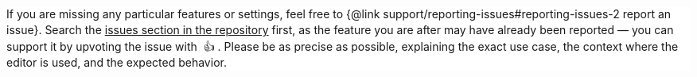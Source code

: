 If you are missing any particular features or settings, feel free to {@link support/reporting-issues#reporting-issues-2 report an issue}. Search the [issues section in the repository](https://github.com/ckeditor/ckeditor5/issues) first, as the feature you are after may have already been reported &mdash; you can support it by upvoting the issue with &nbsp;👍&nbsp;. Please be as precise as possible, explaining the exact use case, the context where the editor is used, and the expected behavior.
